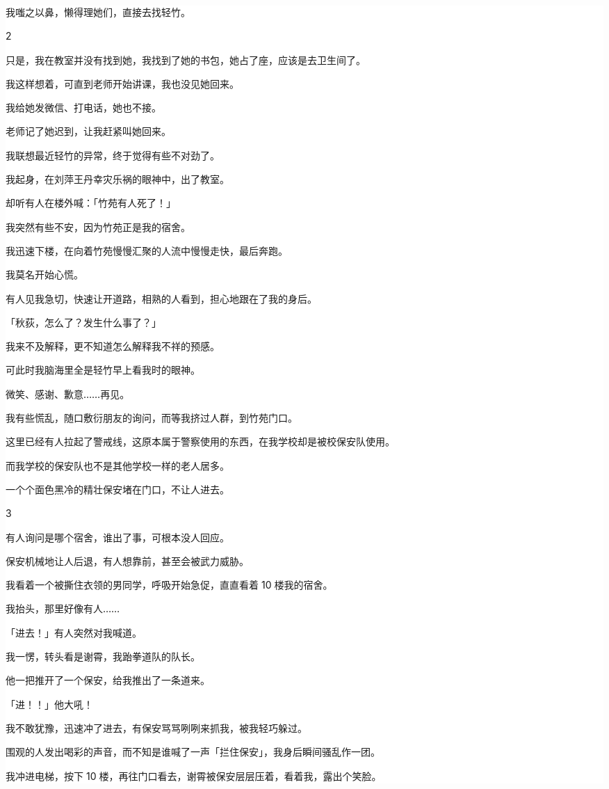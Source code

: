 我嗤之以鼻，懒得理她们，直接去找轻竹。

2

只是，我在教室并没有找到她，我找到了她的书包，她占了座，应该是去卫生间了。

我这样想着，可直到老师开始讲课，我也没见她回来。

我给她发微信、打电话，她也不接。

老师记了她迟到，让我赶紧叫她回来。

我联想最近轻竹的异常，终于觉得有些不对劲了。

我起身，在刘萍王丹幸灾乐祸的眼神中，出了教室。

却听有人在楼外喊：「竹苑有人死了！」

我突然有些不安，因为竹苑正是我的宿舍。

我迅速下楼，在向着竹苑慢慢汇聚的人流中慢慢走快，最后奔跑。

我莫名开始心慌。

有人见我急切，快速让开道路，相熟的人看到，担心地跟在了我的身后。

「秋荻，怎么了？发生什么事了？」

我来不及解释，更不知道怎么解释我不祥的预感。

可此时我脑海里全是轻竹早上看我时的眼神。

微笑、感谢、歉意……再见。

我有些慌乱，随口敷衍朋友的询问，而等我挤过人群，到竹苑门口。

这里已经有人拉起了警戒线，这原本属于警察使用的东西，在我学校却是被校保安队使用。

而我学校的保安队也不是其他学校一样的老人居多。

一个个面色黑冷的精壮保安堵在门口，不让人进去。

3

有人询问是哪个宿舍，谁出了事，可根本没人回应。

保安机械地让人后退，有人想靠前，甚至会被武力威胁。

我看着一个被撕住衣领的男同学，呼吸开始急促，直直看着 10 楼我的宿舍。

我抬头，那里好像有人……

「进去！」有人突然对我喊道。

我一愣，转头看是谢霄，我跆拳道队的队长。

他一把推开了一个保安，给我推出了一条道来。

「进！！」他大吼！

我不敢犹豫，迅速冲了进去，有保安骂骂咧咧来抓我，被我轻巧躲过。

围观的人发出喝彩的声音，而不知是谁喊了一声「拦住保安」，我身后瞬间骚乱作一团。

我冲进电梯，按下 10 楼，再往门口看去，谢霄被保安层层压着，看着我，露出个笑脸。
